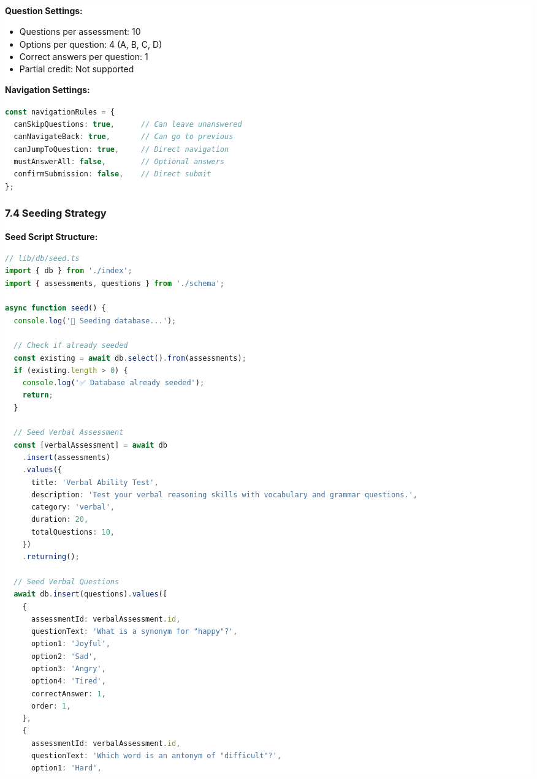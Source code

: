 **Question Settings:**

- Questions per assessment: 10
- Options per question: 4 (A, B, C, D)
- Correct answers per question: 1
- Partial credit: Not supported

**Navigation Settings:**

```typescript
const navigationRules = {
  canSkipQuestions: true,      // Can leave unanswered
  canNavigateBack: true,       // Can go to previous
  canJumpToQuestion: true,     // Direct navigation
  mustAnswerAll: false,        // Optional answers
  confirmSubmission: false,    // Direct submit
};
```

### 7.4 Seeding Strategy

**Seed Script Structure:**

```typescript
// lib/db/seed.ts
import { db } from './index';
import { assessments, questions } from './schema';

async function seed() {
  console.log('🌱 Seeding database...');

  // Check if already seeded
  const existing = await db.select().from(assessments);
  if (existing.length > 0) {
    console.log('✅ Database already seeded');
    return;
  }

  // Seed Verbal Assessment
  const [verbalAssessment] = await db
    .insert(assessments)
    .values({
      title: 'Verbal Ability Test',
      description: 'Test your verbal reasoning skills with vocabulary and grammar questions.',
      category: 'verbal',
      duration: 20,
      totalQuestions: 10,
    })
    .returning();

  // Seed Verbal Questions
  await db.insert(questions).values([
    {
      assessmentId: verbalAssessment.id,
      questionText: 'What is a synonym for "happy"?',
      option1: 'Joyful',
      option2: 'Sad',
      option3: 'Angry',
      option4: 'Tired',
      correctAnswer: 1,
      order: 1,
    },
    {
      assessmentId: verbalAssessment.id,
      questionText: 'Which word is an antonym of "difficult"?',
      option1: 'Hard',
```